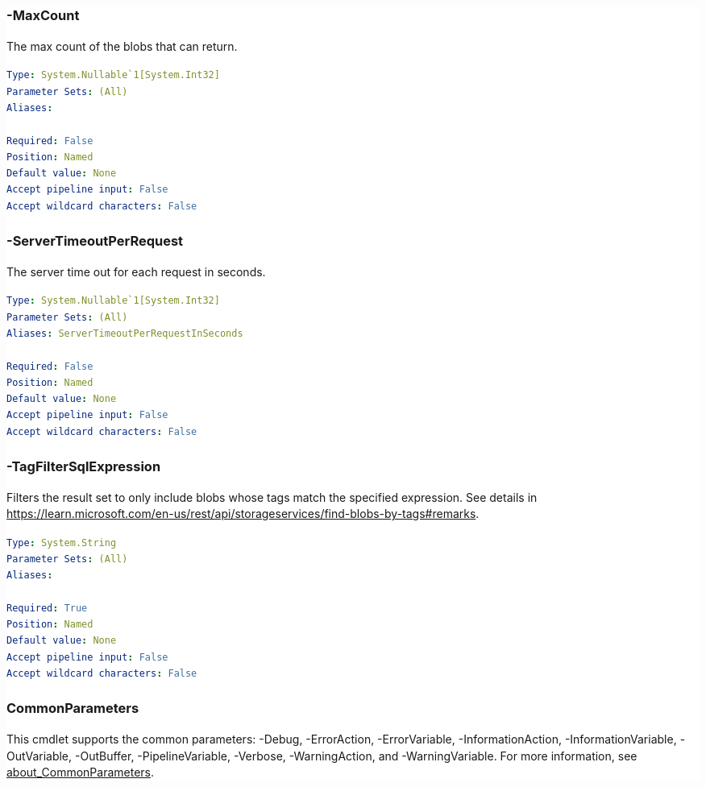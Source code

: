 ### -MaxCount
The max count of the blobs that can return.

```yaml
Type: System.Nullable`1[System.Int32]
Parameter Sets: (All)
Aliases:

Required: False
Position: Named
Default value: None
Accept pipeline input: False
Accept wildcard characters: False
```

### -ServerTimeoutPerRequest
The server time out for each request in seconds.

```yaml
Type: System.Nullable`1[System.Int32]
Parameter Sets: (All)
Aliases: ServerTimeoutPerRequestInSeconds

Required: False
Position: Named
Default value: None
Accept pipeline input: False
Accept wildcard characters: False
```

### -TagFilterSqlExpression
Filters the result set to only include blobs whose tags match the specified expression.
See details in https://learn.microsoft.com/en-us/rest/api/storageservices/find-blobs-by-tags#remarks.

```yaml
Type: System.String
Parameter Sets: (All)
Aliases:

Required: True
Position: Named
Default value: None
Accept pipeline input: False
Accept wildcard characters: False
```

### CommonParameters
This cmdlet supports the common parameters: -Debug, -ErrorAction, -ErrorVariable, -InformationAction, -InformationVariable, -OutVariable, -OutBuffer, -PipelineVariable, -Verbose, -WarningAction, and -WarningVariable. For more information, see [about_CommonParameters](http://go.microsoft.com/fwlink/?LinkID=113216).
